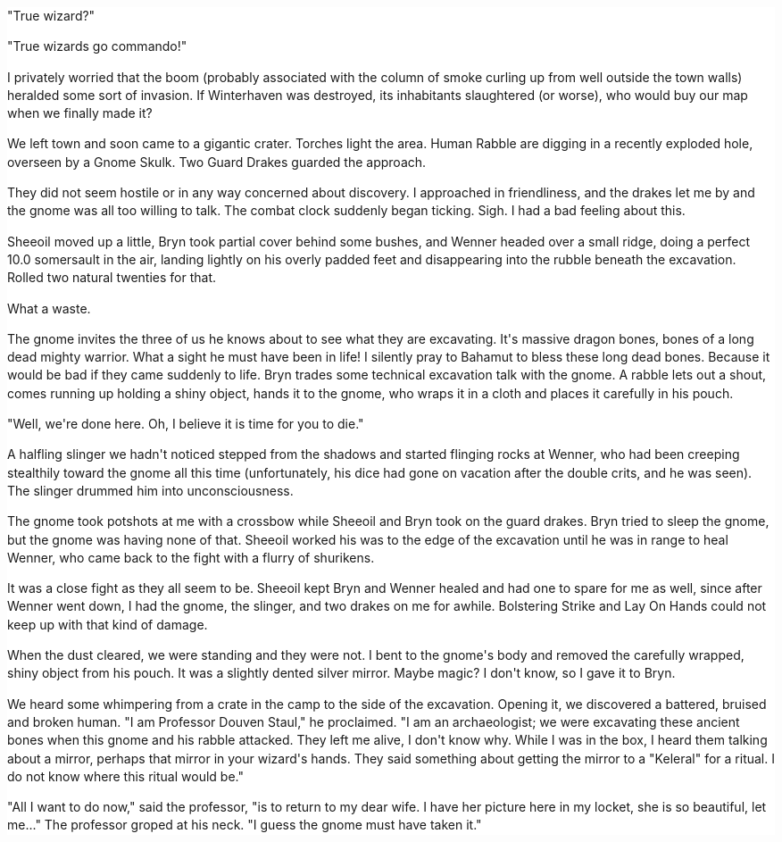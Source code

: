 "True wizard?"

"True wizards go commando!"

I privately worried that the boom (probably associated with the column of smoke curling up from well outside the town walls) heralded some sort of invasion. If Winterhaven was destroyed, its inhabitants slaughtered (or worse), who would buy our map when we finally made it?

We left town and soon came to a gigantic crater. Torches light the area. Human Rabble are digging in a recently exploded hole, overseen by a Gnome Skulk. Two Guard Drakes guarded the approach.

They did not seem hostile or in any way concerned about discovery. I approached in friendliness, and the drakes let me by and the gnome was all too willing to talk. The combat clock suddenly began ticking. Sigh. I had a bad feeling about this.

Sheeoil moved up a little, Bryn took partial cover behind some bushes, and Wenner headed over a small ridge, doing a perfect 10.0 somersault in the air, landing lightly on his overly padded feet and disappearing into the rubble beneath the excavation. Rolled two natural twenties for that.

What a waste.

The gnome invites the three of us he knows about to see what they are excavating. It's massive dragon bones, bones of a long dead mighty warrior. What a sight he must have been in life! I silently pray to Bahamut to bless these long dead bones. Because it would be bad if they came suddenly to life. Bryn trades some technical excavation talk with the gnome. A rabble lets out a shout, comes running up holding a shiny object, hands it to the gnome, who wraps it in a cloth and places it carefully in his pouch.

"Well, we're done here. Oh, I believe it is time for you to die."

A halfling slinger we hadn't noticed stepped from the shadows and started flinging rocks at Wenner, who had been creeping stealthily toward the gnome all this time (unfortunately, his dice had gone on vacation after the double crits, and he was seen). The slinger drummed him into unconsciousness.

The gnome took potshots at me with a crossbow while Sheeoil and Bryn took on the guard drakes. Bryn tried to sleep the gnome, but the gnome was having none of that. Sheeoil worked his was to the edge of the excavation until he was in range to heal Wenner, who came back to the fight with a flurry of shurikens.

It was a close fight as they all seem to be. Sheeoil kept Bryn and Wenner healed and had one to spare for me as well, since after Wenner went down, I had the gnome, the slinger, and two drakes on me for awhile. Bolstering Strike and Lay On Hands could not keep up with that kind of damage.

When the dust cleared, we were standing and they were not. I bent to the gnome's body and removed the carefully wrapped, shiny object from his pouch. It was a slightly dented silver mirror. Maybe magic? I don't know, so I gave it to Bryn.

We heard some whimpering from a crate in the camp to the side of the excavation. Opening it, we discovered a battered, bruised and broken human. "I am Professor Douven Staul," he proclaimed. "I am an archaeologist; we were excavating these ancient bones when this gnome and his rabble attacked. They left me alive, I don't know why. While I was in the box, I heard them talking about a mirror, perhaps that mirror in your wizard's hands. They said something about getting the mirror to a "Keleral" for a ritual. I do not know where this ritual would be."

"All I want to do now," said the professor, "is to return to my dear wife. I have her picture here in my locket, she is so beautiful, let me..." The professor groped at his neck. "I guess the gnome must have taken it."
